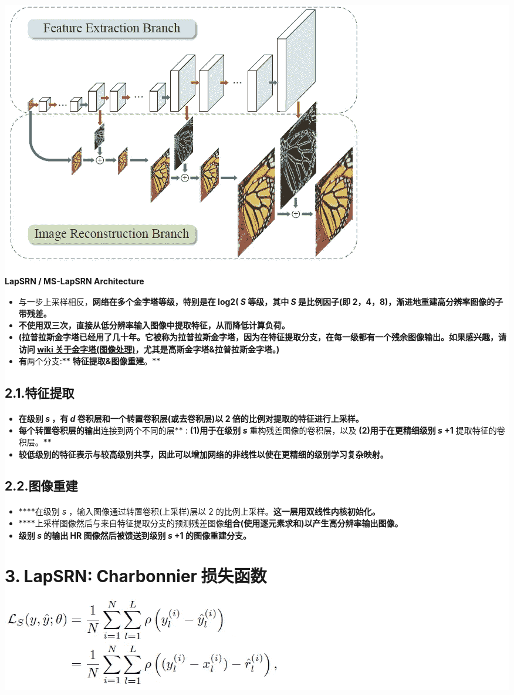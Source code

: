 ![](img/a3001a52ae1473942d1cd259e99c21ef.png)

**LapSRN / MS-LapSRN Architecture**

*   与一步上采样相反，**网络在多个金字塔等级，特别是在 log2( *S* 等级，其中 *S* 是比例因子(即 2，4，8)，渐进地重建高分辨率图像的子带残差。**
*   ****不使用双三次，直接从低分辨率输入图像中提取特征，从而降低计算负荷。****
*   **(拉普拉斯金字塔已经用了几十年。它被称为拉普拉斯金字塔，因为在特征提取分支，在每一级都有一个残余图像输出。如果感兴趣，请访问 [wiki 关于金字塔(图像处理)](https://en.wikipedia.org/wiki/Pyramid_(image_processing))，尤其是高斯金字塔&拉普拉斯金字塔。)**
*   **有**两个分支:** **特征提取&图像重建**。**

## **2.1.**特征提取****

*   ****在级别 *s* ，有 *d* 卷积层和一个转置卷积层**(或去卷积层)以 2 倍的比例对提取的特征进行上采样。**
*   **每个转置卷积层的输出**连接到两个不同的层** : **(1)用于在级别 *s*** 重构残差图像的卷积层，以及 **(2)用于在更精细级别 *s* +1** 提取特征的卷积层。**
*   ****较低级别的特征表示与较高级别**共享，因此**可以增加网络的非线性**以使**在更精细的级别学习复杂映射**。**

## **2.2.图像重建**

*   ****在级别 *s* ，输入图像通过转置卷积(上采样)层以 2 的比例上采样。**这一层用双线性内核初始化。**
*   ****上采样图像然后与来自特征提取分支的预测残差图像**组合(使用逐元素求和)以产生高分辨率输出图像。**
*   **级别 *s* 的输出 HR 图像然后被馈送到级别 *s* +1 的图像重建分支。**

# **3. **LapSRN: Charbonnier 损失函数****

**![](img/776ea601cd68084d555585993b5455b2.png)**
